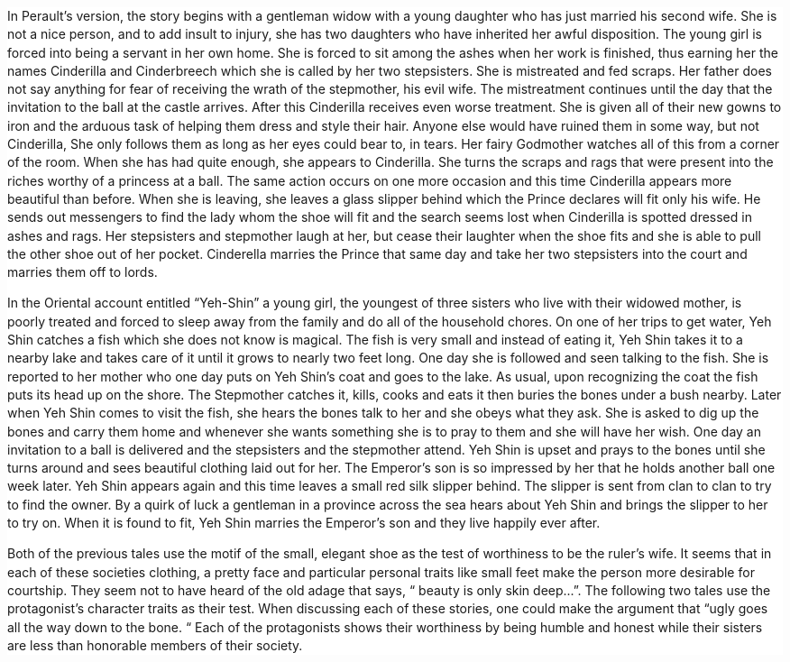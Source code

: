  In Perault’s version, the story begins with a gentleman widow with a young daughter who has just married his second wife. She is not a nice person, and to add insult to injury, she has two daughters who have inherited her awful disposition. The young girl is forced into being a servant in her own home. She is forced to sit among the ashes when her work is finished, thus earning her the names Cinderilla and Cinderbreech which she is called by her two stepsisters. She is mistreated and fed scraps. Her father does not say anything for fear of receiving the wrath of the stepmother, his evil wife. The mistreatment continues until the day that the invitation to the ball at the castle arrives. After this Cinderilla receives even worse treatment. She is given all of their new gowns to iron and the arduous task of helping them dress and style their hair. Anyone else would have ruined them in some way, but not Cinderilla, She only follows them as long as her eyes could bear to, in tears. Her fairy Godmother watches all of this from a corner of the room. When she has had quite enough, she appears to Cinderilla. She turns the scraps and rags that were present into the riches worthy of a princess at a ball. The same action occurs on one more occasion and this time Cinderilla appears more beautiful than before. When she is leaving, she leaves a glass slipper behind which the Prince declares will fit only his wife. He sends out messengers to find the lady whom the shoe will fit and the search seems lost when Cinderilla is spotted dressed in ashes and rags. Her stepsisters and stepmother laugh at her, but cease their laughter when the shoe fits and she is able to pull the other shoe out of her pocket. Cinderella marries the Prince that same day and take her two stepsisters into the court and marries them off to lords.
 </p>
 <p>
  In the Oriental account entitled “Yeh-Shin” a young girl, the youngest of three sisters who live with their widowed mother, is poorly treated and forced to sleep away from the family and do all of the household chores. On one of her trips to get water, Yeh Shin catches a fish which she does not know is magical. The fish is very small and instead of eating it, Yeh Shin takes it to a nearby lake and takes care of it until it grows to nearly two feet long. One day she is followed and seen talking to the fish. She is reported to her mother who one day puts on Yeh Shin’s coat and goes to the lake. As usual, upon recognizing the coat the fish puts its head up on the shore. The Stepmother catches it, kills, cooks and eats it then buries the bones under a bush nearby. Later when Yeh Shin comes to visit the fish, she hears the bones talk to her and she obeys what they ask. She is asked to dig up the bones and carry them home and whenever she wants something she is to pray to them and she will have her wish. One day an invitation to a ball is delivered and the stepsisters and the stepmother attend. Yeh Shin is upset and prays to the bones until she turns around and sees beautiful clothing laid out for her. The Emperor’s son is so impressed by her that he holds another ball one week later. Yeh Shin appears again and this time leaves a small red silk slipper behind. The slipper is sent from clan to clan to try to find the owner. By a quirk of luck a gentleman in a province across the sea hears about Yeh Shin and brings the slipper to her to try on. When it is found to fit, Yeh Shin marries the Emperor’s son and they live happily ever after.
 </p>
 <p>
  Both of the previous tales use the motif of the small, elegant shoe as the test of worthiness to be the ruler’s wife. It seems that in each of these societies clothing, a pretty face and particular personal traits like small feet make the person more desirable for courtship. They seem not to have heard of the old adage that says, “ beauty is only skin deep...”. The following two tales use the protagonist’s character traits as their test. When discussing each of these stories, one could make the argument that “ugly goes all the way down to the bone. “ Each of the protagonists shows their worthiness by being humble and honest while their sisters are less than honorable members of their society.
 </p>
 <p>